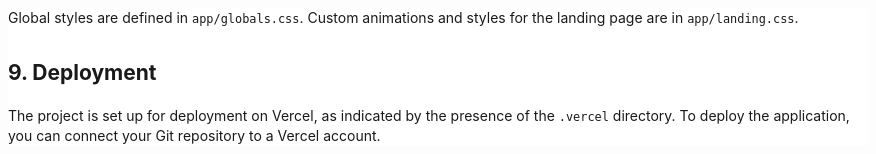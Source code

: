 Global styles are defined in `app/globals.css`. Custom animations and styles for the landing page are in `app/landing.css`.

## 9. Deployment

The project is set up for deployment on Vercel, as indicated by the presence of the `.vercel` directory. To deploy the application, you can connect your Git repository to a Vercel account.
